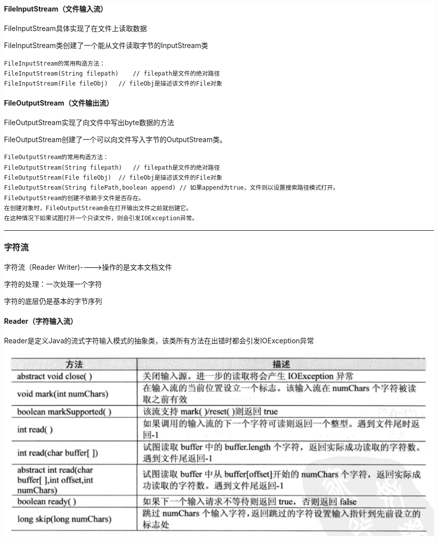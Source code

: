 #### FileInputStream（文件输入流）

FileInputStream具体实现了在文件上读取数据

FileInputStream类创建了一个能从文件读取字节的InputStream类

```
FileInputStream的常用构造方法：
FileInputStream(String filepath)	// filepath是文件的绝对路径
FileInputStream(File fileObj)	// fileObj是描述该文件的File对象
```

#### FileOutputStream（文件输出流）

FileOutputStream实现了向文件中写出byte数据的方法

FileOutputStream创建了一个可以向文件写入字节的OutputStream类。

```
FileOutputStream的常用构造方法：
FileOutputStream(String filepath)	// filepath是文件的绝对路径
FileOutputStream(File fileObj)	// fileObj是描述该文件的File对象
FileOutputStream(String filePath,boolean append) // 如果append为true，文件则以设置搜索路径模式打开。
FileOutputStream的创建不依赖于文件是否存在。
在创建对象时，FileOutputStream会在打开输出文件之前就创建它。
在这种情况下如果试图打开一个只读文件，则会引发IOException异常。
```



------



### 字符流

字符流（Reader Writer)---->操作的是文本文档文件

字符的处理：一次处理一个字符

字符的底层仍是基本的字节序列

#### Reader（字符输入流）

Reader是定义Java的流式字符输入模式的抽象类，该类所有方法在出错时都会引发IOException异常

![Reader-functions](assets/Reader-functions.png)
